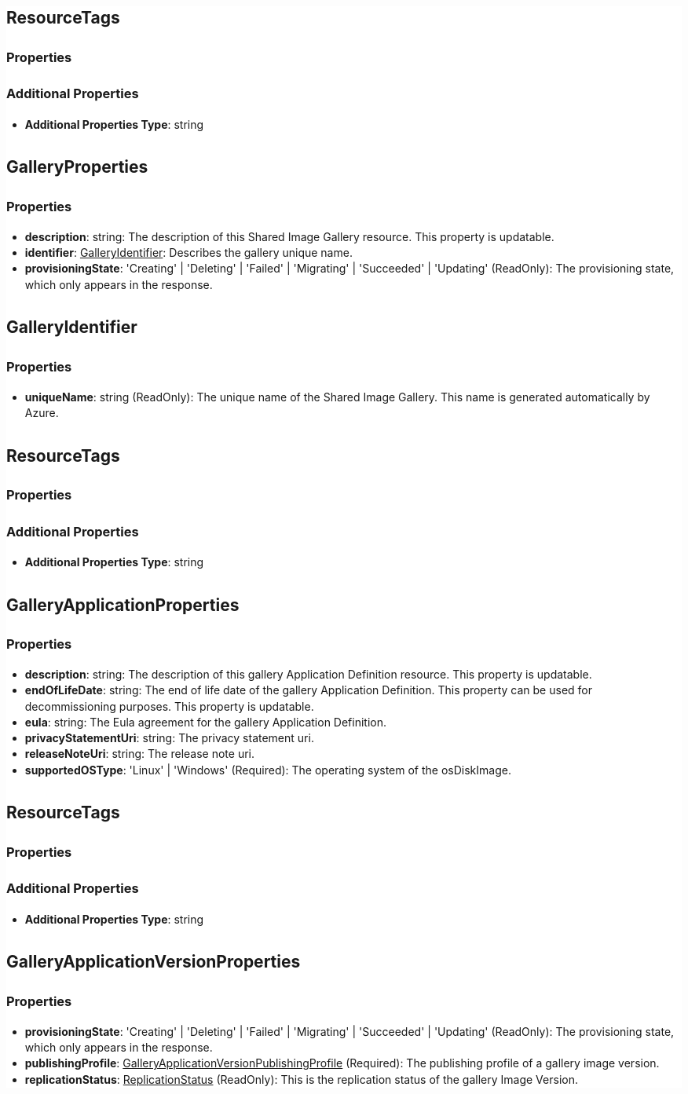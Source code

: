 ## ResourceTags
### Properties
### Additional Properties
* **Additional Properties Type**: string

## GalleryProperties
### Properties
* **description**: string: The description of this Shared Image Gallery resource. This property is updatable.
* **identifier**: [GalleryIdentifier](#galleryidentifier): Describes the gallery unique name.
* **provisioningState**: 'Creating' | 'Deleting' | 'Failed' | 'Migrating' | 'Succeeded' | 'Updating' (ReadOnly): The provisioning state, which only appears in the response.

## GalleryIdentifier
### Properties
* **uniqueName**: string (ReadOnly): The unique name of the Shared Image Gallery. This name is generated automatically by Azure.

## ResourceTags
### Properties
### Additional Properties
* **Additional Properties Type**: string

## GalleryApplicationProperties
### Properties
* **description**: string: The description of this gallery Application Definition resource. This property is updatable.
* **endOfLifeDate**: string: The end of life date of the gallery Application Definition. This property can be used for decommissioning purposes. This property is updatable.
* **eula**: string: The Eula agreement for the gallery Application Definition.
* **privacyStatementUri**: string: The privacy statement uri.
* **releaseNoteUri**: string: The release note uri.
* **supportedOSType**: 'Linux' | 'Windows' (Required): The operating system of the osDiskImage.

## ResourceTags
### Properties
### Additional Properties
* **Additional Properties Type**: string

## GalleryApplicationVersionProperties
### Properties
* **provisioningState**: 'Creating' | 'Deleting' | 'Failed' | 'Migrating' | 'Succeeded' | 'Updating' (ReadOnly): The provisioning state, which only appears in the response.
* **publishingProfile**: [GalleryApplicationVersionPublishingProfile](#galleryapplicationversionpublishingprofile) (Required): The publishing profile of a gallery image version.
* **replicationStatus**: [ReplicationStatus](#replicationstatus) (ReadOnly): This is the replication status of the gallery Image Version.
